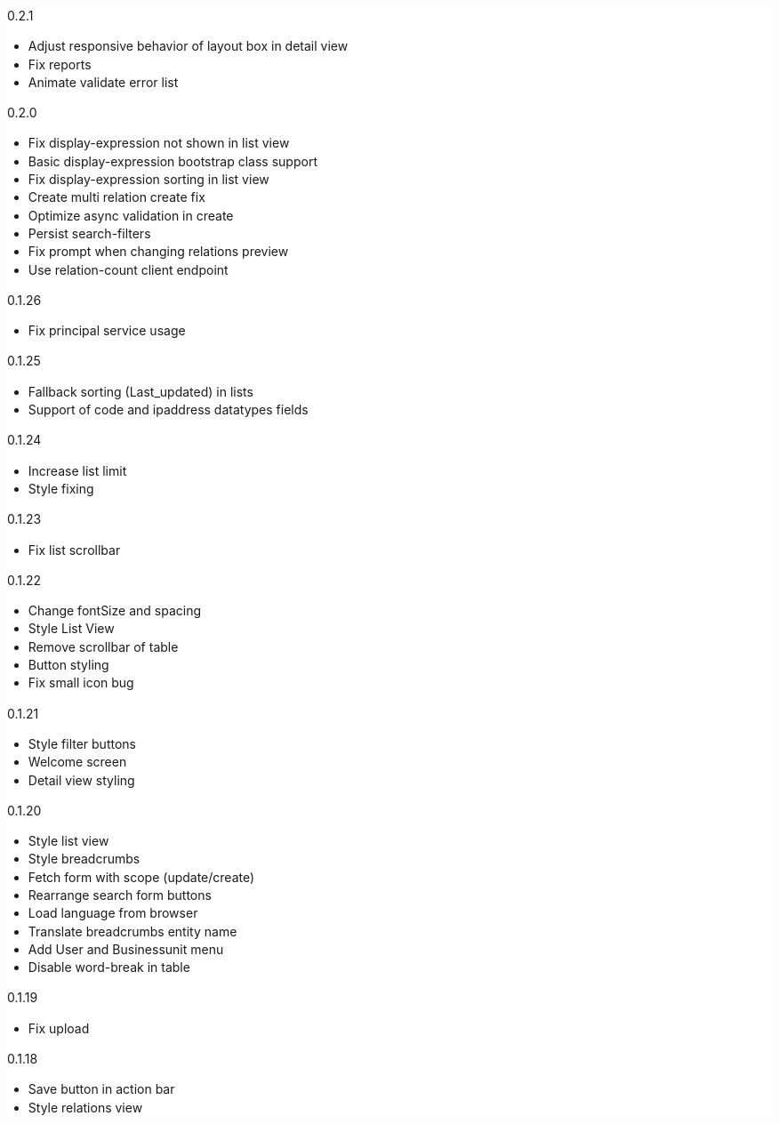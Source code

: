 0.2.1
- Adjust responsive behavior of layout box in detail view
- Fix reports
- Animate validate error list

0.2.0
- Fix display-expression not shown in list view
- Basic display-expression bootstrap class support
- Fix display-expression sorting in list view
- Create multi relation create fix
- Optimize async validation in create
- Persist search-filters
- Fix prompt when changing relations preview
- Use relation-count client endpoint

0.1.26
- Fix principal service usage

0.1.25
- Fallback sorting (Last_updated) in lists
- Support of code and ipaddress datatypes fields

0.1.24
- Increase list limit
- Style fixing

0.1.23
- Fix list scrollbar

0.1.22
- Change fontSize and spacing
- Style List View
- Remove scrollbar of table
- Button styling
- Fix small icon bug

0.1.21
- Style filter buttons
- Welcome screen
- Detail view styling

0.1.20
- Style list view
- Style breadcrumbs
- Fetch form with scope (update/create)
- Rearrange search form buttons
- Load language from browser
- Translate breadcrumbs entity name
- Add User and Businessunit menu
- Disable word-break in table

0.1.19
- Fix upload

0.1.18
- Save button in action bar
- Style relations view

